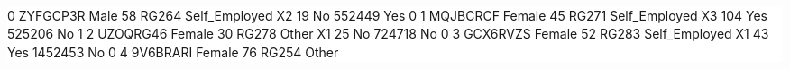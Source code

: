   <tbody>
    <tr>
      <th>0</th>
      <td>ZYFGCP3R</td>
      <td>Male</td>
      <td>58</td>
      <td>RG264</td>
      <td>Self_Employed</td>
      <td>X2</td>
      <td>19</td>
      <td>No</td>
      <td>552449</td>
      <td>Yes</td>
      <td>0</td>
    </tr>
    <tr>
      <th>1</th>
      <td>MQJBCRCF</td>
      <td>Female</td>
      <td>45</td>
      <td>RG271</td>
      <td>Self_Employed</td>
      <td>X3</td>
      <td>104</td>
      <td>Yes</td>
      <td>525206</td>
      <td>No</td>
      <td>1</td>
    </tr>
    <tr>
      <th>2</th>
      <td>UZOQRG46</td>
      <td>Female</td>
      <td>30</td>
      <td>RG278</td>
      <td>Other</td>
      <td>X1</td>
      <td>25</td>
      <td>No</td>
      <td>724718</td>
      <td>No</td>
      <td>0</td>
    </tr>
    <tr>
      <th>3</th>
      <td>GCX6RVZS</td>
      <td>Female</td>
      <td>52</td>
      <td>RG283</td>
      <td>Self_Employed</td>
      <td>X1</td>
      <td>43</td>
      <td>Yes</td>
      <td>1452453</td>
      <td>No</td>
      <td>0</td>
    </tr>
    <tr>
      <th>4</th>
      <td>9V6BRARI</td>
      <td>Female</td>
      <td>76</td>
      <td>RG254</td>
      <td>Other</td>